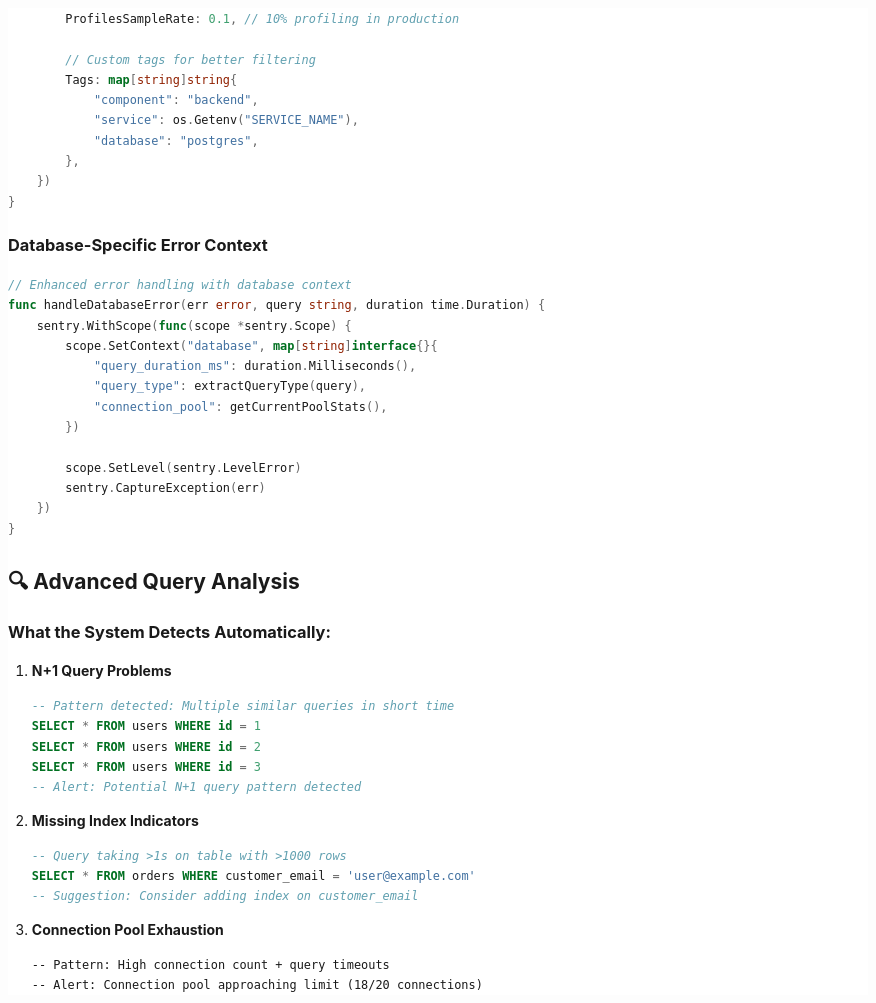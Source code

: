 ```go
        ProfilesSampleRate: 0.1, // 10% profiling in production
        
        // Custom tags for better filtering
        Tags: map[string]string{
            "component": "backend",
            "service": os.Getenv("SERVICE_NAME"),
            "database": "postgres",
        },
    })
}
```

### **Database-Specific Error Context**

```go
// Enhanced error handling with database context
func handleDatabaseError(err error, query string, duration time.Duration) {
    sentry.WithScope(func(scope *sentry.Scope) {
        scope.SetContext("database", map[string]interface{}{
            "query_duration_ms": duration.Milliseconds(),
            "query_type": extractQueryType(query),
            "connection_pool": getCurrentPoolStats(),
        })
        
        scope.SetLevel(sentry.LevelError)
        sentry.CaptureException(err)
    })
}
```

## 🔍 **Advanced Query Analysis**

### **What the System Detects Automatically:**

1. **N+1 Query Problems**
   ```sql
   -- Pattern detected: Multiple similar queries in short time
   SELECT * FROM users WHERE id = 1
   SELECT * FROM users WHERE id = 2  
   SELECT * FROM users WHERE id = 3
   -- Alert: Potential N+1 query pattern detected
   ```

2. **Missing Index Indicators**
   ```sql
   -- Query taking >1s on table with >1000 rows
   SELECT * FROM orders WHERE customer_email = 'user@example.com'
   -- Suggestion: Consider adding index on customer_email
   ```

3. **Connection Pool Exhaustion**
   ```
   -- Pattern: High connection count + query timeouts
   -- Alert: Connection pool approaching limit (18/20 connections)
   ```
